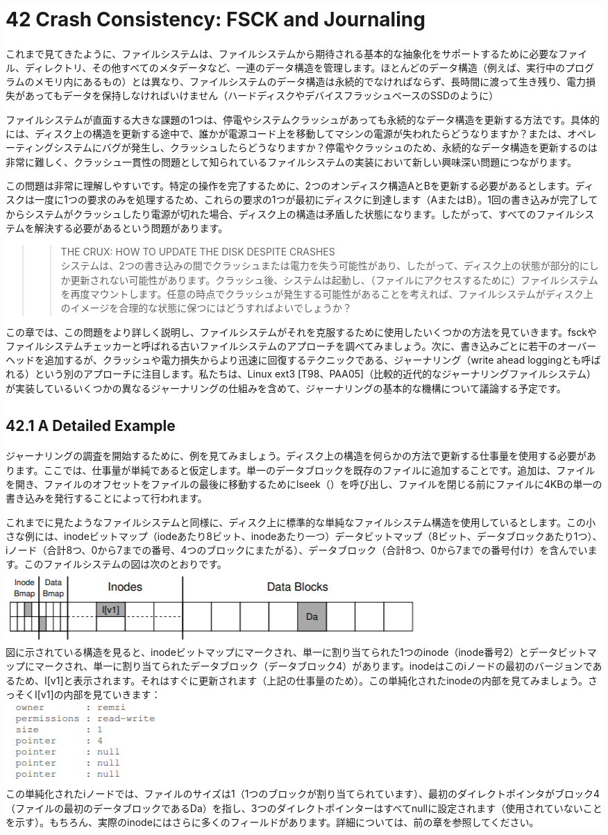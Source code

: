 # 42 Crash Consistency: FSCK and Journaling
これまで見てきたように、ファイルシステムは、ファイルシステムから期待される基本的な抽象化をサポートするために必要なファイル、ディレクトリ、その他すべてのメタデータなど、一連のデータ構造を管理します。ほとんどのデータ構造（例えば、実行中のプログラムのメモリ内にあるもの）とは異なり、ファイルシステムのデータ構造は永続的でなければならず、長時間に渡って生き残り、電力損失があってもデータを保持しなければいけません（ハードディスクやデバイスフラッシュベースのSSDのように）

ファイルシステムが直面する大きな課題の1つは、停電やシステムクラッシュがあっても永続的なデータ構造を更新する方法です。具体的には、ディスク上の構造を更新する途中で、誰かが電源コード上を移動してマシンの電源が失われたらどうなりますか？または、オペレーティングシステムにバグが発生し、クラッシュしたらどうなりますか？停電やクラッシュのため、永続的なデータ構造を更新するのは非常に難しく、クラッシュ一貫性の問題として知られているファイルシステムの実装において新しい興味深い問題につながります。

この問題は非常に理解しやすいです。特定の操作を完了するために、2つのオンディスク構造AとBを更新する必要があるとします。ディスクは一度に1つの要求のみを処理するため、これらの要求の1つが最初にディスクに到達します（AまたはB）。1回の書き込みが完了してからシステムがクラッシュしたり電源が切れた場合、ディスク上の構造は矛盾した状態になります。したがって、すべてのファイルシステムを解決する必要があるという問題があります。

>> THE CRUX: HOW TO UPDATE THE DISK DESPITE CRASHES  
>> システムは、2つの書き込みの間でクラッシュまたは電力を失う可能性があり、したがって、ディスク上の状態が部分的にしか更新されない可能性があります。クラッシュ後、システムは起動し、（ファイルにアクセスするために）ファイルシステムを再度マウントします。任意の時点でクラッシュが発生する可能性があることを考えれば、ファイルシステムがディスク上のイメージを合理的な状態に保つにはどうすればよいでしょうか？

この章では、この問題をより詳しく説明し、ファイルシステムがそれを克服するために使用したいくつかの方法を見ていきます。fsckやファイルシステムチェッカーと呼ばれる古いファイルシステムのアプローチを調べてみましょう。次に、書き込みごとに若干のオーバーヘッドを追加するが、クラッシュや電力損失からより迅速に回復するテクニックである、ジャーナリング（write ahead loggingとも呼ばれる）という別のアプローチに注目します。私たちは、Linux ext3 [T98、PAA05]（比較的近代的なジャーナリングファイルシステム）が実装しているいくつかの異なるジャーナリングの仕組みを含めて、ジャーナリングの基本的な機構について議論する予定です。

## 42.1 A Detailed Example
ジャーナリングの調査を開始するために、例を見てみましょう。ディスク上の構造を何らかの方法で更新する仕事量を使用する必要があります。ここでは、仕事量が単純であると仮定します。単一のデータブロックを既存のファイルに追加することです。追加は、ファイルを開き、ファイルのオフセットをファイルの最後に移動するためにlseek（）を呼び出し、ファイルを閉じる前にファイルに4KBの単一の書き込みを発行することによって行われます。

これまでに見たようなファイルシステムと同様に、ディスク上に標準的な単純なファイルシステム構造を使用しているとします。この小さな例には、inodeビットマップ（iodeあたり8ビット、inodeあたり一つ）データビットマップ（8ビット、データブロックあたり1つ）、iノード（合計8つ、0から7までの番号、4つのブロックにまたがる）、データブロック（合計8つ、0から7までの番号付け）を含んでいます。このファイルシステムの図は次のとおりです。  
![](./img/fig42_1_1.PNG)  
図に示されている構造を見ると、inodeビットマップにマークされ、単一に割り当てられた1つのinode（inode番号2）とデータビットマップにマークされ、単一に割り当てられたデータブロック（データブロック4）があります。inodeはこのiノードの最初のバージョンであるため、I[v1]と表示されます。それはすぐに更新されます（上記の仕事量のため）。この単純化されたinodeの内部を見てみましょう。さっそくI[v1]の内部を見ていきます：  
![](./img/fig42_1_2.PNG)  
この単純化されたiノードでは、ファイルのサイズは1（1つのブロックが割り当てられています）、最初のダイレクトポインタがブロック4（ファイルの最初のデータブロックであるDa）を指し、3つのダイレクトポインターはすべてnullに設定されます（使用されていないことを示す）。もちろん、実際のinodeにはさらに多くのフィールドがあります。詳細については、前の章を参照してください。
